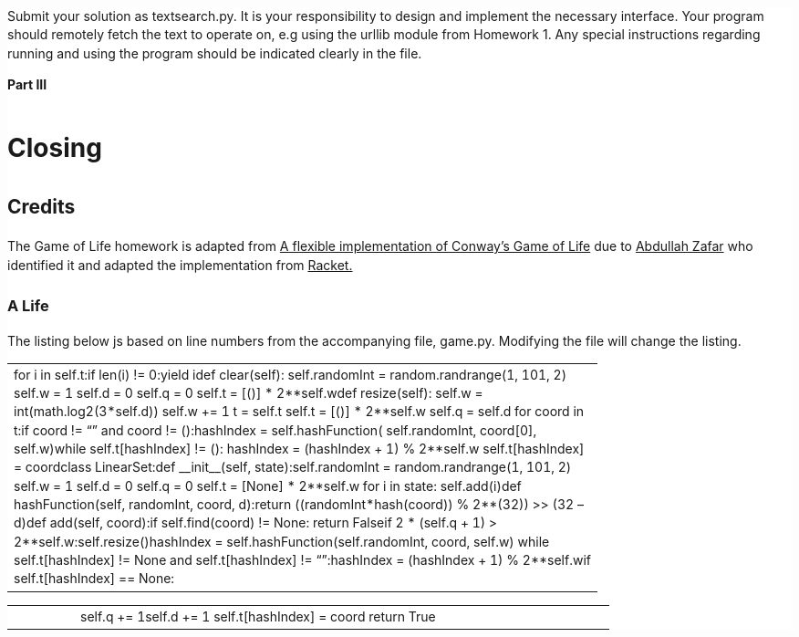 Submit your solution as textsearch.py. It is your responsibility to design and implement the necessary interface. Your program should remotely fetch the text to operate on, e.g using the urllib module from Homework 1. Any special instructions regarding running and using the program should be indicated clearly in the file.

<strong>Part III</strong>

<h1>Closing</h1>

<h2>Credits</h2>

The Game of Life homework is adapted from <a href="https://www.refsmmat.com/posts/2016-01-25-conway-game-of-life.html">A flexible implementation of Conway’s Game of Life</a> due to <a href="https://www.facebook.com/abdullah.zafar.547389">Abdullah Zafar</a> who identified it and adapted the implementation from <a href="https://racket-lang.org/">Racket.</a>

<h3>A Life</h3>

The listing below js based on line numbers from the accompanying file, game.py. Modifying the file will change the listing.

<table width="633">

 <tbody>

  <tr>

   <td width="633">for i in self.t:if len(i) != 0:yield idef clear(self): self.randomInt = random.randrange(1, 101, 2) self.w = 1 self.d = 0 self.q = 0 self.t = [()] * 2**self.wdef resize(self): self.w = int(math.log2(3*self.d)) self.w += 1 t = self.t self.t = [()] * 2**self.w self.q = self.d for coord in t:if coord != “” and coord != ():hashIndex = self.hashFunction( self.randomInt, coord[0], self.w)while self.t[hashIndex] != (): hashIndex = (hashIndex + 1) % 2**self.w self.t[hashIndex] = coordclass LinearSet:def __init__(self, state):self.randomInt = random.randrange(1, 101, 2) self.w = 1 self.d = 0 self.q = 0 self.t = [None] * 2**self.w for i in state: self.add(i)def hashFunction(self, randomInt, coord, d):return ((randomInt*hash(coord)) % 2**(32)) &gt;&gt; (32 – d)def add(self, coord):if self.find(coord) != None: return Falseif 2 * (self.q + 1) &gt; 2**self.w:self.resize()hashIndex = self.hashFunction(self.randomInt, coord, self.w) while self.t[hashIndex] != None and self.t[hashIndex] != “”:hashIndex = (hashIndex + 1) % 2**self.wif self.t[hashIndex] == None:</td>

  </tr>

 </tbody>

</table>




<table width="633">

 <tbody>

  <tr>

   <td width="59"> </td>

   <td width="573">self.q += 1self.d += 1 self.t[hashIndex] = coord return True</td>

  </tr>

  <tr>
